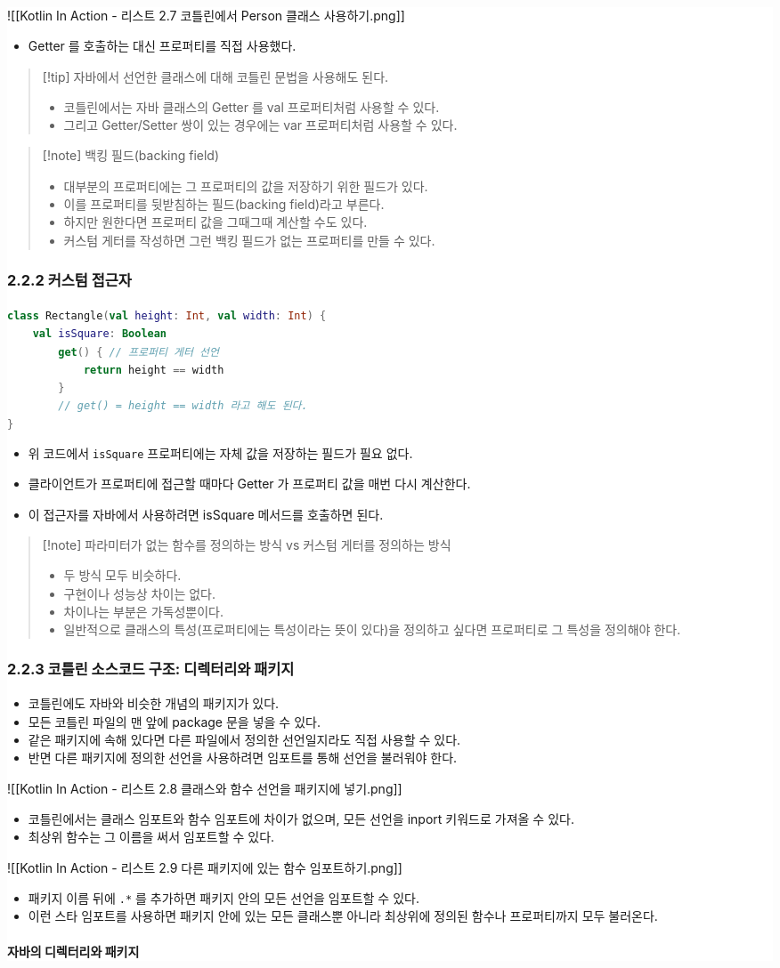 ![[Kotlin In Action - 리스트 2.7 코틀린에서 Person 클래스 사용하기.png]]

- Getter 를 호출하는 대신 프로퍼티를 직접 사용했다.

> [!tip] 자바에서 선언한 클래스에 대해 코틀린 문법을 사용해도 된다.
> - 코틀린에서는 자바 클래스의 Getter 를 val 프로퍼티처럼 사용할 수 있다.
> - 그리고 Getter/Setter 쌍이 있는 경우에는 var 프로퍼티처럼 사용할 수 있다.

> [!note] 백킹 필드(backing field)
> - 대부분의 프로퍼티에는 그 프로퍼티의 값을 저장하기 위한 필드가 있다.
> - 이를 프로퍼티를 뒷받침하는 필드(backing field)라고 부른다.
> - 하지만 원한다면 프로퍼티 값을 그때그때 계산할 수도 있다.
> - 커스텀 게터를 작성하면 그런 백킹 필드가 없는 프로퍼티를 만들 수 있다.

### 2.2.2 커스텀 접근자

```kotlin
class Rectangle(val height: Int, val width: Int) {  
    val isSquare: Boolean  
        get() { // 프로퍼티 게터 선언  
            return height == width  
        }
        // get() = height == width 라고 해도 된다.
}
```

- 위 코드에서 `isSquare` 프로퍼티에는 자체 값을 저장하는 필드가 필요 없다.
- 클라이언트가 프로퍼티에 접근할 때마다 Getter 가 프로퍼티 값을 매번 다시 계산한다.

- 이 접근자를 자바에서 사용하려면 isSquare 메서드를 호출하면 된다.

> [!note] 파라미터가 없는 함수를 정의하는 방식 vs 커스텀 게터를 정의하는 방식
> - 두 방식 모두 비슷하다.
> - 구현이나 성능상 차이는 없다.
> - 차이나는 부분은 가독성뿐이다.
> - 일반적으로 클래스의 특성(프로퍼티에는 특성이라는 뜻이 있다)을 정의하고 싶다면 프로퍼티로 그 특성을 정의해야 한다.

### 2.2.3 코틀린 소스코드 구조: 디렉터리와 패키지

- 코틀린에도 자바와 비슷한 개념의 패키지가 있다.
- 모든 코틀린 파일의 맨 앞에 package 문을 넣을 수 있다.
- 같은 패키지에 속해 있다면 다른 파일에서 정의한 선언일지라도 직접 사용할 수 있다.
- 반면 다른 패키지에 정의한 선언을 사용하려면 임포트를 통해 선언을 불러워야 한다.

![[Kotlin In Action - 리스트 2.8 클래스와 함수 선언을 패키지에 넣기.png]]

- 코틀린에서는 클래스 임포트와 함수 임포트에 차이가 없으며, 모든 선언을 inport 키워드로 가져올 수 있다.
- 최상위 함수는 그 이름을 써서 임포트할 수 있다.

![[Kotlin In Action - 리스트 2.9 다른 패키지에 있는 함수 임포트하기.png]]

- 패키지 이름 뒤에 `.*` 를 추가하면 패키지 안의 모든 선언을 임포트할 수 있다.
- 이런 스타 임포트를 사용하면 패키지 안에 있는 모든 클래스뿐 아니라 최상위에 정의된 함수나 프로퍼티까지 모두 불러온다.

#### 자바의 디렉터리와 패키지
